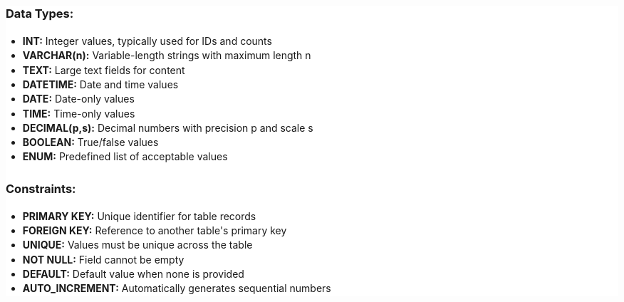### Data Types:
- **INT:** Integer values, typically used for IDs and counts
- **VARCHAR(n):** Variable-length strings with maximum length n
- **TEXT:** Large text fields for content
- **DATETIME:** Date and time values
- **DATE:** Date-only values
- **TIME:** Time-only values
- **DECIMAL(p,s):** Decimal numbers with precision p and scale s
- **BOOLEAN:** True/false values
- **ENUM:** Predefined list of acceptable values

### Constraints:
- **PRIMARY KEY:** Unique identifier for table records
- **FOREIGN KEY:** Reference to another table's primary key
- **UNIQUE:** Values must be unique across the table
- **NOT NULL:** Field cannot be empty
- **DEFAULT:** Default value when none is provided
- **AUTO_INCREMENT:** Automatically generates sequential numbers
